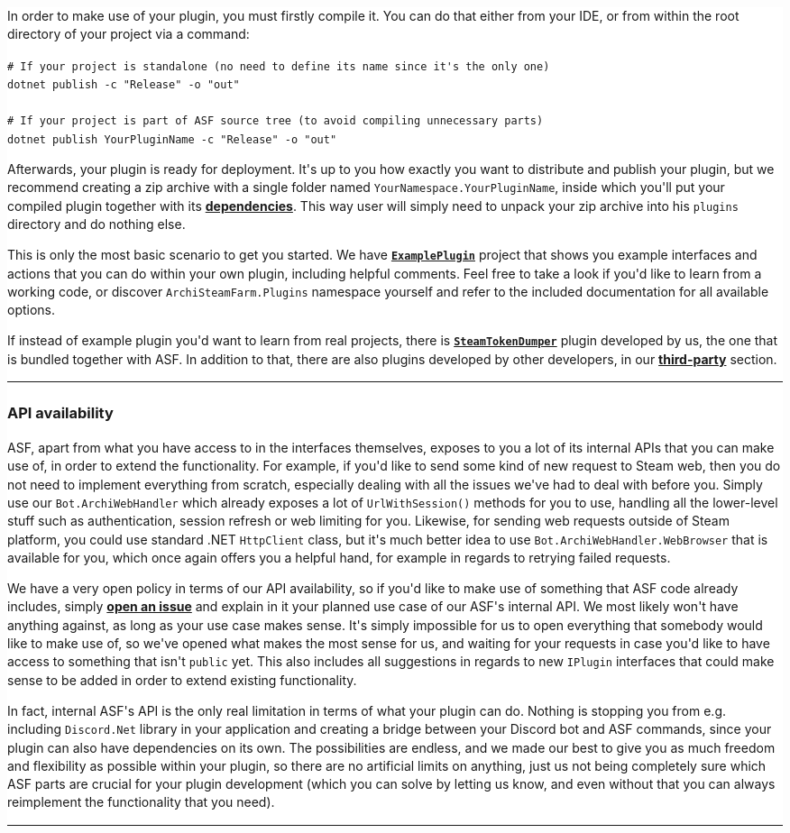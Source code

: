 In order to make use of your plugin, you must firstly compile it. You can do that either from your IDE, or from within the root directory of your project via a command:

```shell
# If your project is standalone (no need to define its name since it's the only one)
dotnet publish -c "Release" -o "out"

# If your project is part of ASF source tree (to avoid compiling unnecessary parts)
dotnet publish YourPluginName -c "Release" -o "out"
```

Afterwards, your plugin is ready for deployment. It's up to you how exactly you want to distribute and publish your plugin, but we recommend creating a zip archive with a single folder named `YourNamespace.YourPluginName`, inside which you'll put your compiled plugin together with its **[dependencies](#plugin-dependencies)**. This way user will simply need to unpack your zip archive into his `plugins` directory and do nothing else.

This is only the most basic scenario to get you started. We have **[`ExamplePlugin`](https://github.com/JustArchiNET/ArchiSteamFarm/tree/main/ArchiSteamFarm.CustomPlugins.ExamplePlugin)** project that shows you example interfaces and actions that you can do within your own plugin, including helpful comments. Feel free to take a look if you'd like to learn from a working code, or discover `ArchiSteamFarm.Plugins` namespace yourself and refer to the included documentation for all available options.

If instead of example plugin you'd want to learn from real projects, there is **[`SteamTokenDumper`](https://github.com/JustArchiNET/ArchiSteamFarm/tree/main/ArchiSteamFarm.OfficialPlugins.SteamTokenDumper)** plugin developed by us, the one that is bundled together with ASF. In addition to that, there are also plugins developed by other developers, in our **[third-party](https://github.com/JustArchiNET/ArchiSteamFarm/wiki/Third-party#asf-plugins)** section.

---

### API availability

ASF, apart from what you have access to in the interfaces themselves, exposes to you a lot of its internal APIs that you can make use of, in order to extend the functionality. For example, if you'd like to send some kind of new request to Steam web, then you do not need to implement everything from scratch, especially dealing with all the issues we've had to deal with before you. Simply use our `Bot.ArchiWebHandler` which already exposes a lot of `UrlWithSession()` methods for you to use, handling all the lower-level stuff such as authentication, session refresh or web limiting for you. Likewise, for sending web requests outside of Steam platform, you could use standard .NET `HttpClient` class, but it's much better idea to use `Bot.ArchiWebHandler.WebBrowser` that is available for you, which once again offers you a helpful hand, for example in regards to retrying failed requests.

We have a very open policy in terms of our API availability, so if you'd like to make use of something that ASF code already includes, simply **[open an issue](https://github.com/JustArchiNET/ArchiSteamFarm/issues)** and explain in it your planned use case of our ASF's internal API. We most likely won't have anything against, as long as your use case makes sense. It's simply impossible for us to open everything that somebody would like to make use of, so we've opened what makes the most sense for us, and waiting for your requests in case you'd like to have access to something that isn't `public` yet. This also includes all suggestions in regards to new `IPlugin` interfaces that could make sense to be added in order to extend existing functionality.

In fact, internal ASF's API is the only real limitation in terms of what your plugin can do. Nothing is stopping you from e.g. including `Discord.Net` library in your application and creating a bridge between your Discord bot and ASF commands, since your plugin can also have dependencies on its own. The possibilities are endless, and we made our best to give you as much freedom and flexibility as possible within your plugin, so there are no artificial limits on anything, just us not being completely sure which ASF parts are crucial for your plugin development (which you can solve by letting us know, and even without that you can always reimplement the functionality that you need).

---